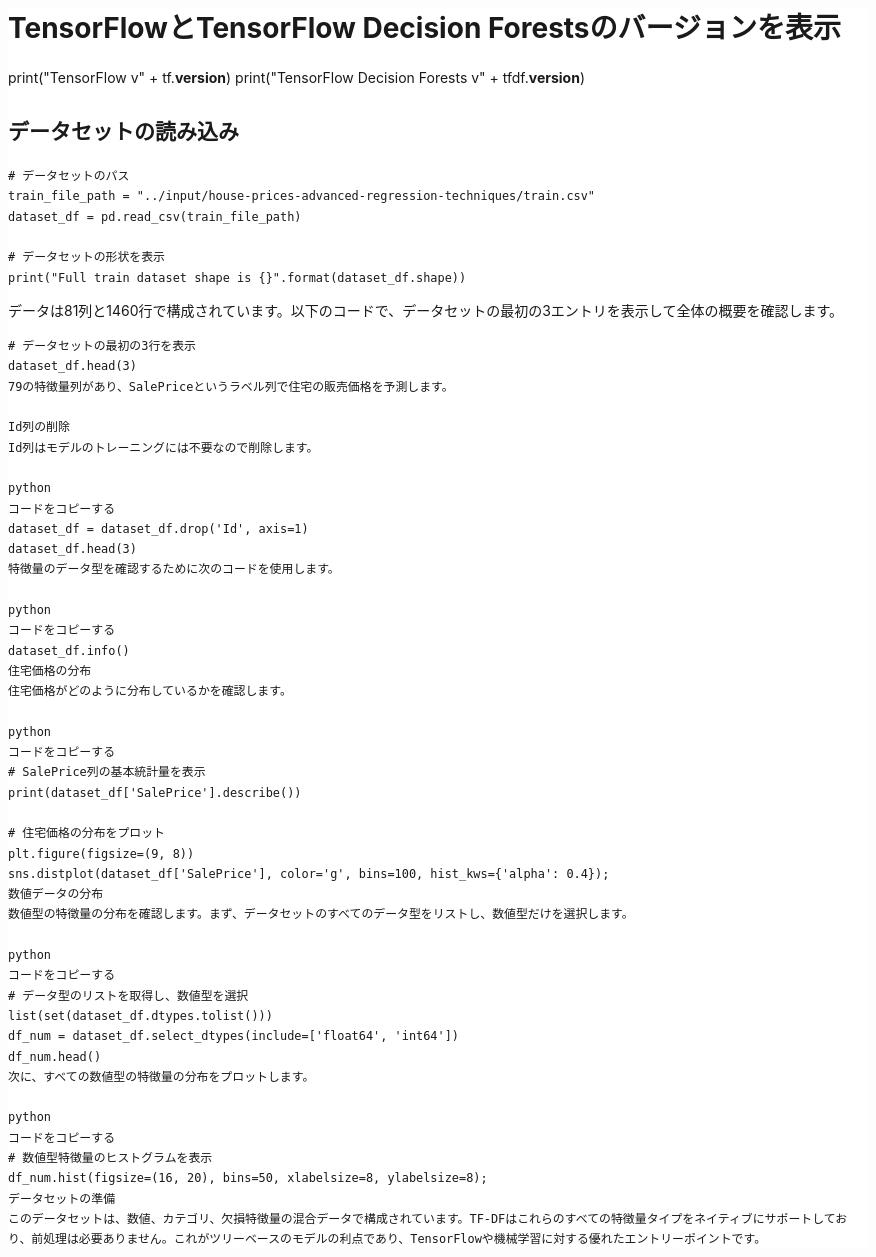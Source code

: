 # TensorFlowとTensorFlow Decision Forestsのバージョンを表示
print("TensorFlow v" + tf.__version__)
print("TensorFlow Decision Forests v" + tfdf.__version__)

## データセットの読み込み
```
# データセットのパス
train_file_path = "../input/house-prices-advanced-regression-techniques/train.csv"
dataset_df = pd.read_csv(train_file_path)

# データセットの形状を表示
print("Full train dataset shape is {}".format(dataset_df.shape))
```
データは81列と1460行で構成されています。以下のコードで、データセットの最初の3エントリを表示して全体の概要を確認します。

```
# データセットの最初の3行を表示
dataset_df.head(3)
79の特徴量列があり、SalePriceというラベル列で住宅の販売価格を予測します。

Id列の削除
Id列はモデルのトレーニングには不要なので削除します。

python
コードをコピーする
dataset_df = dataset_df.drop('Id', axis=1)
dataset_df.head(3)
特徴量のデータ型を確認するために次のコードを使用します。

python
コードをコピーする
dataset_df.info()
住宅価格の分布
住宅価格がどのように分布しているかを確認します。

python
コードをコピーする
# SalePrice列の基本統計量を表示
print(dataset_df['SalePrice'].describe())

# 住宅価格の分布をプロット
plt.figure(figsize=(9, 8))
sns.distplot(dataset_df['SalePrice'], color='g', bins=100, hist_kws={'alpha': 0.4});
数値データの分布
数値型の特徴量の分布を確認します。まず、データセットのすべてのデータ型をリストし、数値型だけを選択します。

python
コードをコピーする
# データ型のリストを取得し、数値型を選択
list(set(dataset_df.dtypes.tolist()))
df_num = dataset_df.select_dtypes(include=['float64', 'int64'])
df_num.head()
次に、すべての数値型の特徴量の分布をプロットします。

python
コードをコピーする
# 数値型特徴量のヒストグラムを表示
df_num.hist(figsize=(16, 20), bins=50, xlabelsize=8, ylabelsize=8);
データセットの準備
このデータセットは、数値、カテゴリ、欠損特徴量の混合データで構成されています。TF-DFはこれらのすべての特徴量タイプをネイティブにサポートしており、前処理は必要ありません。これがツリーベースのモデルの利点であり、TensorFlowや機械学習に対する優れたエントリーポイントです。

```